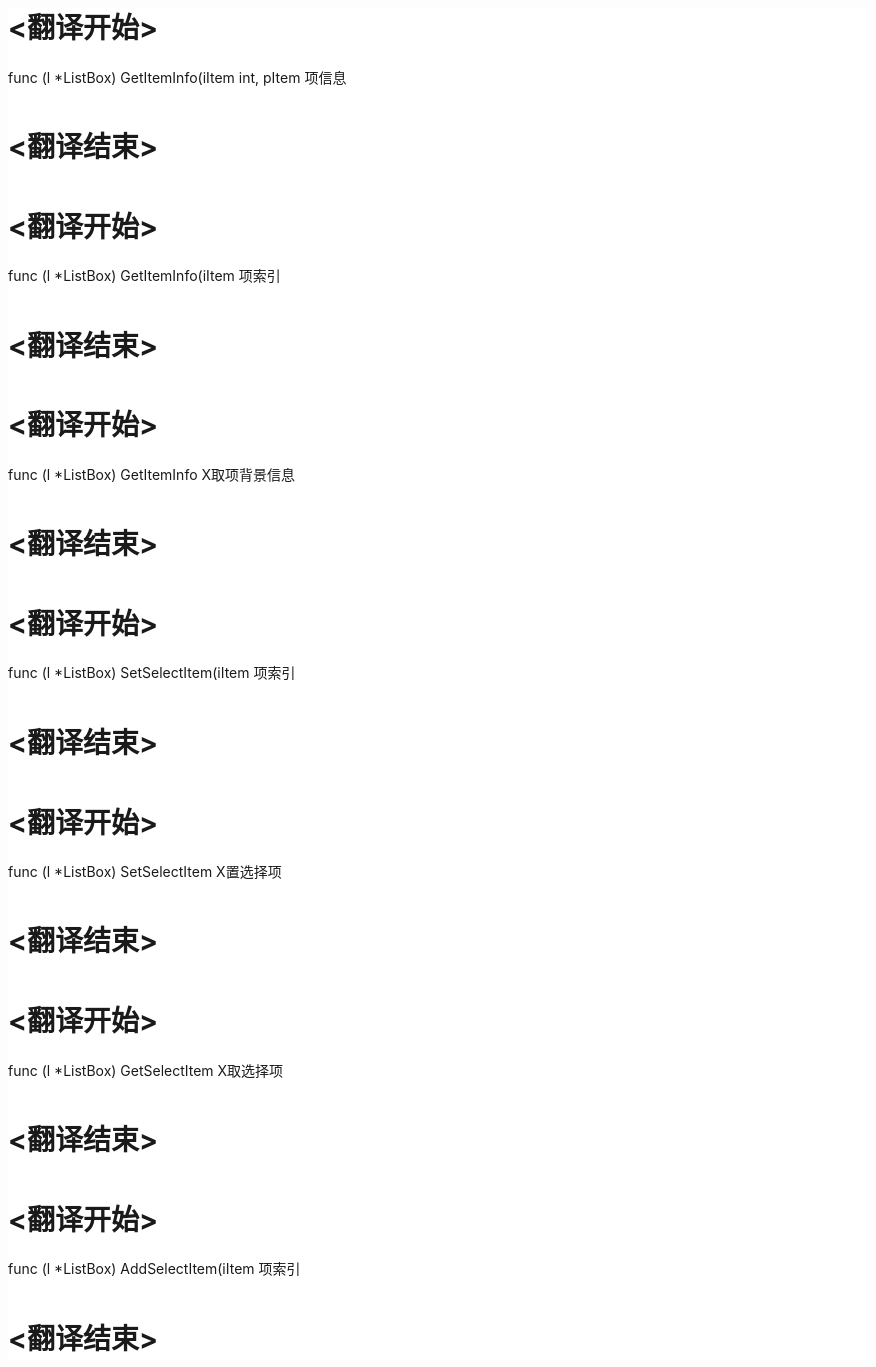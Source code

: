 
# <翻译开始>
func (l *ListBox) GetItemInfo(iItem int, pItem
项信息
# <翻译结束>

# <翻译开始>
func (l *ListBox) GetItemInfo(iItem
项索引
# <翻译结束>

# <翻译开始>
func (l *ListBox) GetItemInfo
X取项背景信息
# <翻译结束>


# <翻译开始>
func (l *ListBox) SetSelectItem(iItem
项索引
# <翻译结束>

# <翻译开始>
func (l *ListBox) SetSelectItem
X置选择项
# <翻译结束>


# <翻译开始>
func (l *ListBox) GetSelectItem
X取选择项
# <翻译结束>


# <翻译开始>
func (l *ListBox) AddSelectItem(iItem
项索引
# <翻译结束>
